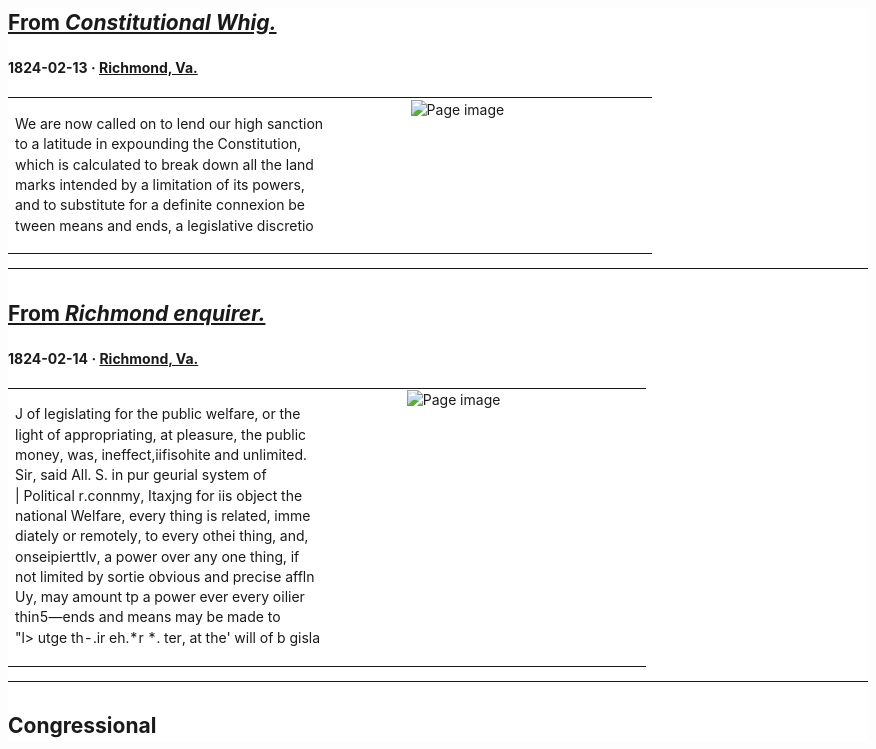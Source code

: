 
## [From _Constitutional Whig._](https://www.loc.gov/resource/sn83045110/1824-02-13/ed-1/?sp=2)

#### 1824-02-13 &middot; [Richmond, Va.](http://dbpedia.org/resource/Richmond%2C_Virginia)

<table style="width: 100%;"><tr><td style="width: 50%">

  
We are now called on to lend our high sanction  
to a latitude in expounding the Constitution,  
which is calculated to break down all the land­  
marks intended by a limitation of its powers,  
and to substitute for a definite connexion be­  
tween means and ends, a legislative discretio
</td><td style="width: 50%; max-height: 75%; margin: auto; display: block;">
<img alt="Page image" src="https://tile.loc.gov/image-services/iiif/service:ndnp:vi:batch_vi_naturals_ver01:data:sn83045110:00414184522:1824021301:0024/pct:65.76547752359622,35.75729504400185,15.2668906308324,3.246101590242396/!600,600/0/default.jpg"/>
</td>
</tr></table>

---

## [From _Richmond enquirer._](https://www.loc.gov/resource/sn84024735/1824-02-14/ed-1/?sp=1)

#### 1824-02-14 &middot; [Richmond, Va.](http://dbpedia.org/resource/Richmond%2C_Virginia)

<table style="width: 100%;"><tr><td style="width: 50%">

  
J of legislating for the public welfare, or the  
light of appropriating, at pleasure, the public  
money, was, ineffect,iifisohite and unlimited.  
Sir, said All. S. in pur geurial system of  
| Political r.connmy, Itaxjng for iis object the  
national Welfare, every thing is related, imme­  
diately or remotely, to every othei thing, and,  
onseipierttlv, a power over any one thing, if  
not limited by sortie obvious and precise affln­  
Uy, may amount tp a power ever every oilier  
thin5—ends and means may be made to  
&quot;l&gt; utge th-.ir eh.*r *. ter, at the&#x27; will of b gisla
</td><td style="width: 50%; max-height: 75%; margin: auto; display: block;">
<img alt="Page image" src="https://tile.loc.gov/image-services/iiif/service:ndnp:vi:batch_vi_mudhens_ver02:data:sn84024735:00414183979:1824021401:0367/pct:64.44873031179685,83.13452226290303,15.40233579770706,6.52336522184166/!600,600/0/default.jpg"/>
</td>
</tr></table>

---

## Congressional
